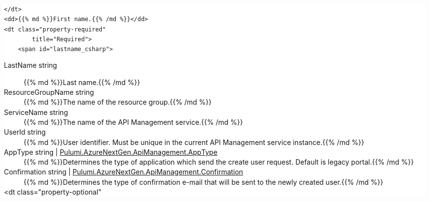     </dt>
    <dd>{{% md %}}First name.{{% /md %}}</dd>
    <dt class="property-required"
            title="Required">
        <span id="lastname_csharp">
<a href="#lastname_csharp" style="color: inherit; text-decoration: inherit;">Last<wbr>Name</a>
</span>
        <span class="property-indicator"></span>
        <span class="property-type">string</span>
    </dt>
    <dd>{{% md %}}Last name.{{% /md %}}</dd>
    <dt class="property-required"
            title="Required">
        <span id="resourcegroupname_csharp">
<a href="#resourcegroupname_csharp" style="color: inherit; text-decoration: inherit;">Resource<wbr>Group<wbr>Name</a>
</span>
        <span class="property-indicator"></span>
        <span class="property-type">string</span>
    </dt>
    <dd>{{% md %}}The name of the resource group.{{% /md %}}</dd>
    <dt class="property-required"
            title="Required">
        <span id="servicename_csharp">
<a href="#servicename_csharp" style="color: inherit; text-decoration: inherit;">Service<wbr>Name</a>
</span>
        <span class="property-indicator"></span>
        <span class="property-type">string</span>
    </dt>
    <dd>{{% md %}}The name of the API Management service.{{% /md %}}</dd>
    <dt class="property-required"
            title="Required">
        <span id="userid_csharp">
<a href="#userid_csharp" style="color: inherit; text-decoration: inherit;">User<wbr>Id</a>
</span>
        <span class="property-indicator"></span>
        <span class="property-type">string</span>
    </dt>
    <dd>{{% md %}}User identifier. Must be unique in the current API Management service instance.{{% /md %}}</dd>
    <dt class="property-optional"
            title="Optional">
        <span id="apptype_csharp">
<a href="#apptype_csharp" style="color: inherit; text-decoration: inherit;">App<wbr>Type</a>
</span>
        <span class="property-indicator"></span>
        <span class="property-type">string | <a href="#apptype">Pulumi.<wbr>Azure<wbr>Next<wbr>Gen.<wbr>Api<wbr>Management.<wbr>App<wbr>Type</a></span>
    </dt>
    <dd>{{% md %}}Determines the type of application which send the create user request. Default is legacy portal.{{% /md %}}</dd>
    <dt class="property-optional"
            title="Optional">
        <span id="confirmation_csharp">
<a href="#confirmation_csharp" style="color: inherit; text-decoration: inherit;">Confirmation</a>
</span>
        <span class="property-indicator"></span>
        <span class="property-type">string | <a href="#confirmation">Pulumi.<wbr>Azure<wbr>Next<wbr>Gen.<wbr>Api<wbr>Management.<wbr>Confirmation</a></span>
    </dt>
    <dd>{{% md %}}Determines the type of confirmation e-mail that will be sent to the newly created user.{{% /md %}}</dd>
    <dt class="property-optional"
